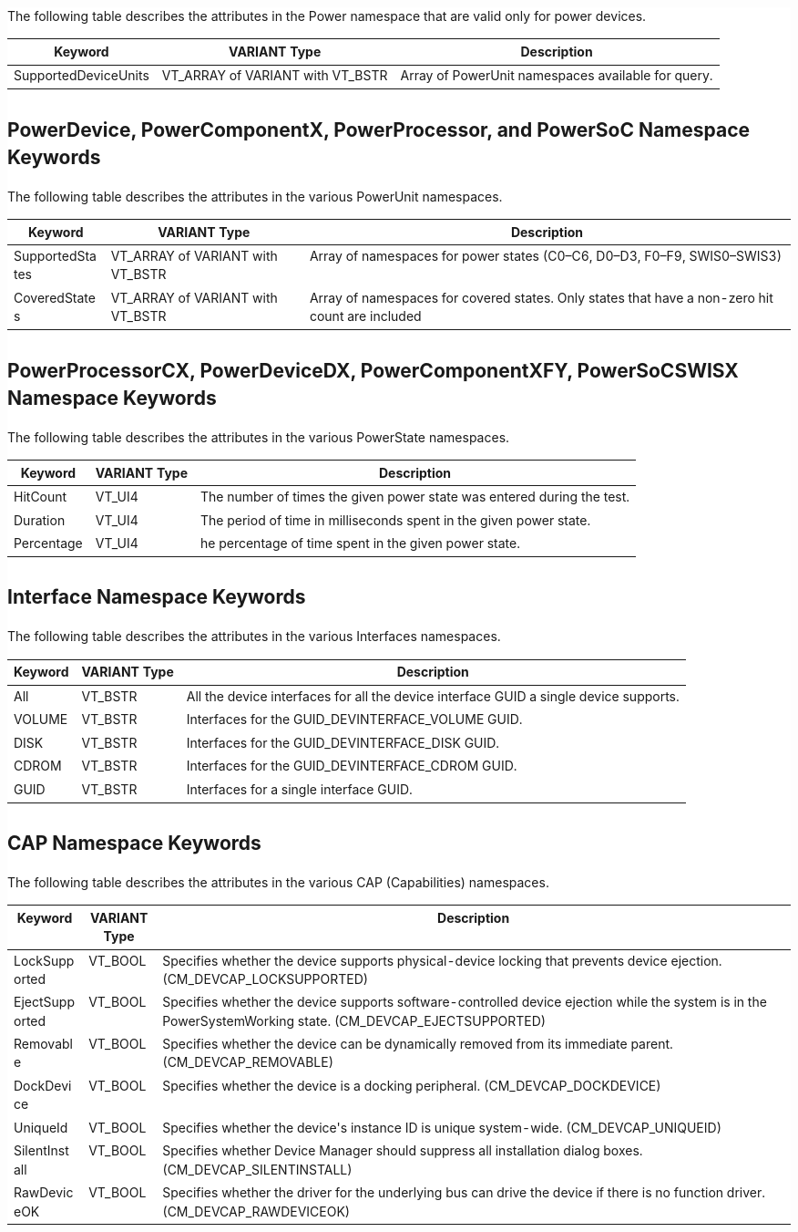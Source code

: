 The following table describes the attributes in the Power namespace that are valid only for power devices.

|Keyword|VARIANT Type|Description|
|----|----|----|
|SupportedDeviceUnits|VT_ARRAY of VARIANT with VT_BSTR|Array of PowerUnit namespaces available for query.|

## PowerDevice, PowerComponentX, PowerProcessor, and PowerSoC Namespace Keywords

The following table describes the attributes in the various PowerUnit namespaces.

|Keyword|VARIANT Type|Description|
|----|----|----|
|SupportedStates|VT_ARRAY of VARIANT with VT_BSTR|Array of namespaces for power states (C0–C6, D0–D3, F0–F9, SWIS0–SWIS3)|
|CoveredStates|VT_ARRAY of VARIANT with VT_BSTR|Array of namespaces for covered states. Only states that have a non-zero hit count are included|

## PowerProcessorCX, PowerDeviceDX, PowerComponentXFY, PowerSoCSWISX Namespace Keywords

The following table describes the attributes in the various PowerState namespaces.

|Keyword|VARIANT Type|Description|
|----|----|----|
|HitCount|VT_UI4|The number of times the given power state was entered during the test.|
|Duration|VT_UI4|The period of time in milliseconds spent in the given power state.|
|Percentage|VT_UI4|he percentage of time spent in the given power state.|

## Interface Namespace Keywords

The following table describes the attributes in the various Interfaces namespaces.

|Keyword|VARIANT Type|Description|
|----|----|----|
|All|VT_BSTR|All the device interfaces for all the device interface GUID a single device supports.|
|VOLUME|VT_BSTR|Interfaces for the GUID_DEVINTERFACE_VOLUME GUID.|
|DISK|VT_BSTR|Interfaces for the GUID_DEVINTERFACE_DISK GUID.|
|CDROM|VT_BSTR|Interfaces for the GUID_DEVINTERFACE_CDROM GUID.|
|GUID|VT_BSTR|Interfaces for a single interface GUID.|

## CAP Namespace Keywords

The following table describes the attributes in the various CAP (Capabilities) namespaces.

|Keyword|VARIANT Type|Description|
|----|----|----|
|LockSupported|VT_BOOL|Specifies whether the device supports physical-device locking that prevents device ejection. (CM_DEVCAP_LOCKSUPPORTED)|
|EjectSupported|VT_BOOL|Specifies whether the device supports software-controlled device ejection while the system is in the PowerSystemWorking state. (CM_DEVCAP_EJECTSUPPORTED)|
|Removable|VT_BOOL|Specifies whether the device can be dynamically removed from its immediate parent. (CM_DEVCAP_REMOVABLE)|
|DockDevice|VT_BOOL|Specifies whether the device is a docking peripheral. (CM_DEVCAP_DOCKDEVICE)|
|UniqueId|VT_BOOL|Specifies whether the device's instance ID is unique system-wide. (CM_DEVCAP_UNIQUEID)|
|SilentInstall|VT_BOOL|Specifies whether Device Manager should suppress all installation dialog boxes. (CM_DEVCAP_SILENTINSTALL)|
|RawDeviceOK|VT_BOOL|Specifies whether the driver for the underlying bus can drive the device if there is no function driver. (CM_DEVCAP_RAWDEVICEOK)|